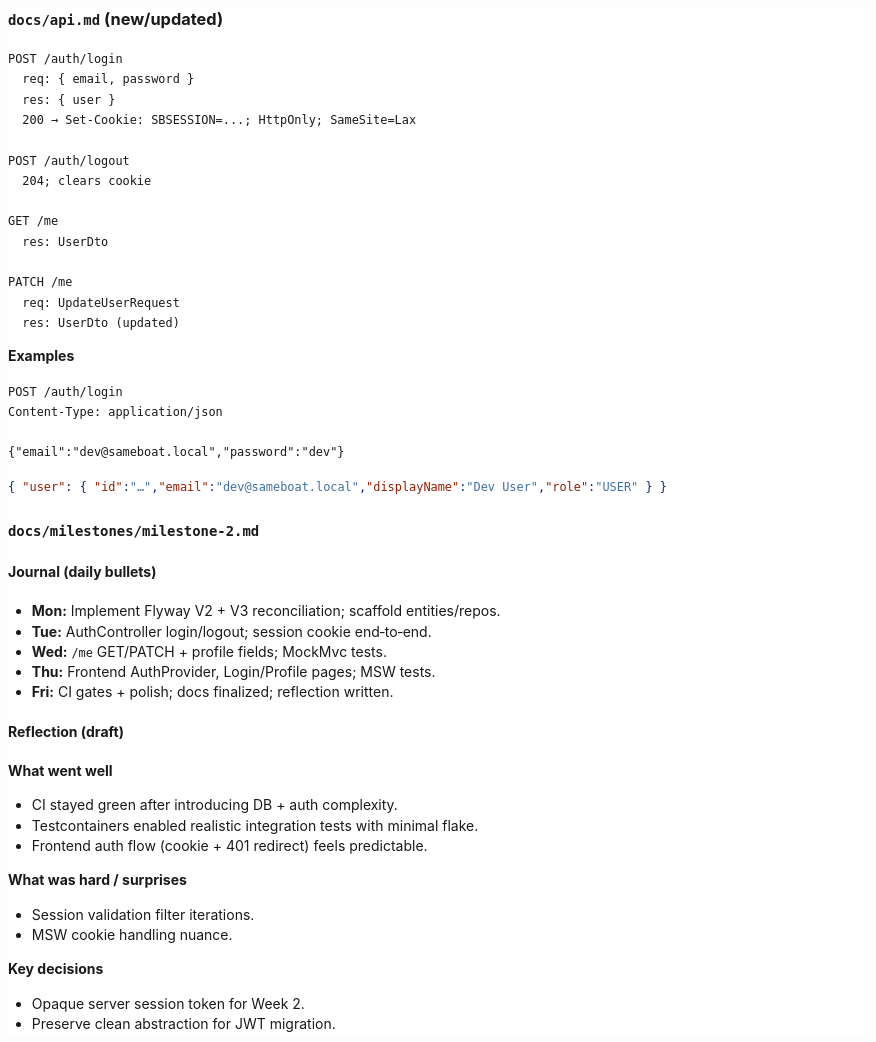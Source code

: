 ### `docs/api.md` (new/updated)

```
POST /auth/login
  req: { email, password }
  res: { user }
  200 → Set-Cookie: SBSESSION=...; HttpOnly; SameSite=Lax

POST /auth/logout
  204; clears cookie

GET /me
  res: UserDto

PATCH /me
  req: UpdateUserRequest
  res: UserDto (updated)
```

**Examples**
```http
POST /auth/login
Content-Type: application/json

{"email":"dev@sameboat.local","password":"dev"}
```

```json
{ "user": { "id":"…","email":"dev@sameboat.local","displayName":"Dev User","role":"USER" } }
```

### `docs/milestones/milestone-2.md`

#### Journal (daily bullets)
- **Mon:** Implement Flyway V2 + V3 reconciliation; scaffold entities/repos.
- **Tue:** AuthController login/logout; session cookie end‑to‑end.
- **Wed:** `/me` GET/PATCH + profile fields; MockMvc tests.
- **Thu:** Frontend AuthProvider, Login/Profile pages; MSW tests.
- **Fri:** CI gates + polish; docs finalized; reflection written.

#### Reflection (draft)
**What went well**
- CI stayed green after introducing DB + auth complexity.
- Testcontainers enabled realistic integration tests with minimal flake.
- Frontend auth flow (cookie + 401 redirect) feels predictable.

**What was hard / surprises**
- Session validation filter iterations.
- MSW cookie handling nuance.

**Key decisions**
- Opaque server session token for Week 2.
- Preserve clean abstraction for JWT migration.
